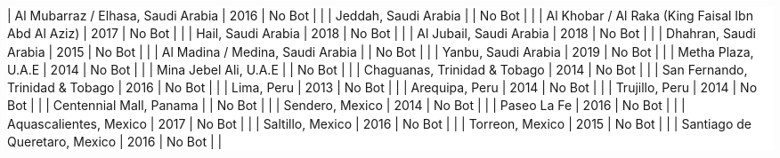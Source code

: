 | Al Mubarraz / Elhasa, Saudi Arabia                                   | 2016        | No Bot  |                                                                                                                                                                          |
| Jeddah, Saudi Arabia                                                 |             | No Bot  |                                                                                                                                                                          |
| Al Khobar / Al Raka (King Faisal Ibn Abd Al Aziz)                    | 2017        | No Bot  |                                                                                                                                                                          |
| Hail, Saudi Arabia                                                   | 2018        | No Bot  |                                                                                                                                                                          |
| Al Jubail, Saudi Arabia                                              | 2018        | No Bot  |                                                                                                                                                                          |
| Dhahran, Saudi Arabia                                                | 2015        | No Bot  |                                                                                                                                                                          |
| Al Madina / Medina, Saudi Arabia                                     |             | No Bot  |                                                                                                                                                                          |
| Yanbu, Saudi Arabia                                                  | 2019        | No Bot  |                                                                                                                                                                          |
| Metha Plaza, U.A.E                                                   | 2014        | No Bot  |                                                                                                                                                                          |
| Mina Jebel Ali, U.A.E                                                |             | No Bot  |                                                                                                                                                                          |
| Chaguanas, Trinidad &amp; Tobago                                     | 2014        | No Bot  |                                                                                                                                                                          |
| San Fernando, Trinidad &amp; Tobago                                  | 2016        | No Bot  |                                                                                                                                                                          |
| Lima, Peru                                                           | 2013        | No Bot  |                                                                                                                                                                          |
| Arequipa, Peru                                                       | 2014        | No Bot  |                                                                                                                                                                          |
| Trujillo, Peru                                                       | 2014        | No Bot  |                                                                                                                                                                          |
| Centennial Mall, Panama                                              |             | No Bot  |                                                                                                                                                                          |
| Sendero, Mexico                                                      | 2014        | No Bot  |                                                                                                                                                                          |
| Paseo La Fe                                                          | 2016        | No Bot  |                                                                                                                                                                          |
| Aquascalientes, Mexico                                               | 2017        | No Bot  |                                                                                                                                                                          |
| Saltillo, Mexico                                                     | 2016        | No Bot  |                                                                                                                                                                          |
| Torreon, Mexico                                                      | 2015        | No Bot  |                                                                                                                                                                          |
| Santiago de Queretaro, Mexico                                        | 2016        | No Bot  |                                                                                                                                                                          |